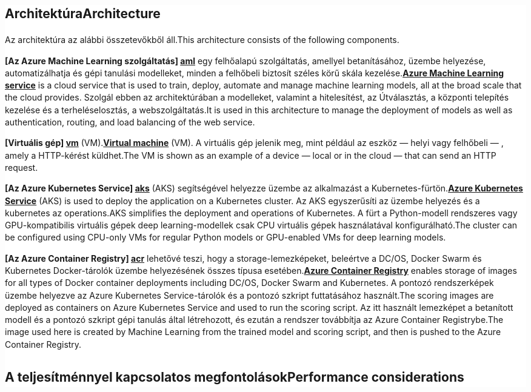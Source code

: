 ## <a name="architecture"></a><span data-ttu-id="5bfb0-144">Architektúra</span><span class="sxs-lookup"><span data-stu-id="5bfb0-144">Architecture</span></span>

<span data-ttu-id="5bfb0-145">Az architektúra az alábbi összetevőkből áll.</span><span class="sxs-lookup"><span data-stu-id="5bfb0-145">This architecture consists of the following components.</span></span>

<span data-ttu-id="5bfb0-146">**[Az Azure Machine Learning szolgáltatás] [ aml]**  egy felhőalapú szolgáltatás, amellyel betanításához, üzembe helyezése, automatizálhatja és gépi tanulási modelleket, minden a felhőbeli biztosít széles körű skála kezelése.</span><span class="sxs-lookup"><span data-stu-id="5bfb0-146">**[Azure Machine Learning service][aml]** is a cloud service that is used to train, deploy, automate and manage machine learning models, all at the broad scale that the cloud provides.</span></span> <span data-ttu-id="5bfb0-147">Szolgál ebben az architektúrában a modelleket, valamint a hitelesítést, az Útválasztás, a központi telepítés kezelése és a terheléselosztás, a webszolgáltatás.</span><span class="sxs-lookup"><span data-stu-id="5bfb0-147">It is used in this architecture to manage the deployment of models as well as authentication, routing, and load balancing of the web service.</span></span>

<span data-ttu-id="5bfb0-148">**[Virtuális gép] [ vm]**  (VM).</span><span class="sxs-lookup"><span data-stu-id="5bfb0-148">**[Virtual machine][vm]** (VM).</span></span> <span data-ttu-id="5bfb0-149">A virtuális gép jelenik meg, mint például az eszköz &mdash; helyi vagy felhőbeli &mdash; , amely a HTTP-kérést küldhet.</span><span class="sxs-lookup"><span data-stu-id="5bfb0-149">The VM is shown as an example of a device &mdash; local or in the cloud &mdash; that can send an HTTP request.</span></span>

<span data-ttu-id="5bfb0-150">**[Az Azure Kubernetes Service] [ aks]**  (AKS) segítségével helyezze üzembe az alkalmazást a Kubernetes-fürtön.</span><span class="sxs-lookup"><span data-stu-id="5bfb0-150">**[Azure Kubernetes Service][aks]** (AKS) is used to deploy the application on a Kubernetes cluster.</span></span> <span data-ttu-id="5bfb0-151">Az AKS egyszerűsíti az üzembe helyezés és a kubernetes az operations.</span><span class="sxs-lookup"><span data-stu-id="5bfb0-151">AKS simplifies the deployment and operations of Kubernetes.</span></span> <span data-ttu-id="5bfb0-152">A fürt a Python-modell rendszeres vagy GPU-kompatibilis virtuális gépek deep learning-modellek csak CPU virtuális gépek használatával konfigurálható.</span><span class="sxs-lookup"><span data-stu-id="5bfb0-152">The cluster can be configured using CPU-only VMs for regular Python models or GPU-enabled VMs for deep learning models.</span></span>

<span data-ttu-id="5bfb0-153">**[Az Azure Container Registry] [ acr]**  lehetővé teszi, hogy a storage-lemezképeket, beleértve a DC/OS, Docker Swarm és Kubernetes Docker-tárolók üzembe helyezésének összes típusa esetében.</span><span class="sxs-lookup"><span data-stu-id="5bfb0-153">**[Azure Container Registry][acr]** enables storage of images for all types of Docker container deployments including DC/OS, Docker Swarm and Kubernetes.</span></span> <span data-ttu-id="5bfb0-154">A pontozó rendszerképek üzembe helyezve az Azure Kubernetes Service-tárolók és a pontozó szkript futtatásához használt.</span><span class="sxs-lookup"><span data-stu-id="5bfb0-154">The scoring images are deployed as containers on Azure Kubernetes Service and used to run the scoring script.</span></span> <span data-ttu-id="5bfb0-155">Az itt használt lemezképet a betanított modell és a pontozó szkript gépi tanulás által létrehozott, és ezután a rendszer továbbítja az Azure Container Registrybe.</span><span class="sxs-lookup"><span data-stu-id="5bfb0-155">The image used here is created by Machine Learning from the trained model and scoring script, and then is pushed to the Azure Container Registry.</span></span>

## <a name="performance-considerations"></a><span data-ttu-id="5bfb0-156">A teljesítménnyel kapcsolatos megfontolások</span><span class="sxs-lookup"><span data-stu-id="5bfb0-156">Performance considerations</span></span>


[aad-auth]: /azure/aks/aad-integration
[acr]: /azure/container-registry/
[something]: https://kubernetes.io/docs/reference/access-authn-authz/authentication/
[aks]: /azure/aks/intro-kubernetes
[autoscaler]: /azure/aks/autoscaler
[autoscale-pods]: /azure/aks/tutorial-kubernetes-scale#autoscale-pods
[azcopy]: /azure/storage/common/storage-use-azcopy-linux
[ddos]: /azure/virtual-network/ddos-protection-overview
[get-started]: /azure/security-center/security-center-get-started
[github-python]: https://github.com/Microsoft/MLAKSDeployAML
[github-dl]: https://github.com/Microsoft/AKSDeploymentTutorial_AML
[gpus-vs-cpus]: https://azure.microsoft.com/en-us/blog/gpus-vs-cpus-for-deployment-of-deep-learning-models/
[https-ingress]: /azure/aks/ingress-tls
[ingress-controller]: https://kubernetes.io/docs/concepts/services-networking/ingress/
[kubectl]: https://kubernetes.io/docs/tasks/tools/install-kubectl/
[aml]: /azure/machine-learning/service/overview-what-is-azure-ml
[manually-scale-pods]: /azure/aks/tutorial-kubernetes-scale#manually-scale-pods
[monitor-containers]: /azure/monitoring/monitoring-container-insights-overview
[engedélyek]: /azure/aks/concepts-identity
[permissions]: /azure/aks/concepts-identity
[rbac]: /azure/active-directory/role-based-access-control-what-is
[scale-cluster]: /azure/aks/scale-cluster
[scikit]: https://pypi.org/project/scikit-learn/
[security-center]: /azure/security-center/security-center-intro
[vm]: /azure/virtual-machines/